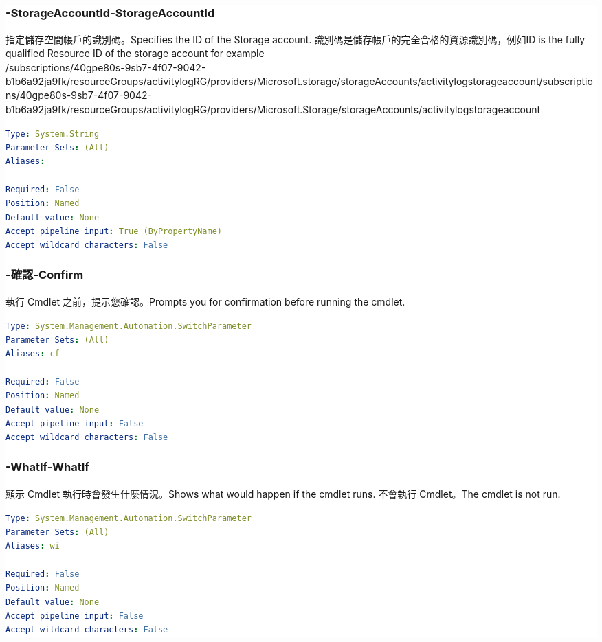 ### <span data-ttu-id="db9b3-144">-StorageAccountId</span><span class="sxs-lookup"><span data-stu-id="db9b3-144">-StorageAccountId</span></span>
<span data-ttu-id="db9b3-145">指定儲存空間帳戶的識別碼。</span><span class="sxs-lookup"><span data-stu-id="db9b3-145">Specifies the ID of the Storage account.</span></span> <span data-ttu-id="db9b3-146">識別碼是儲存帳戶的完全合格的資源識別碼，例如</span><span class="sxs-lookup"><span data-stu-id="db9b3-146">ID is the fully qualified Resource ID of the storage account for example</span></span>  
<span data-ttu-id="db9b3-147">/subscriptions/40gpe80s-9sb7-4f07-9042-b1b6a92ja9fk/resourceGroups/activitylogRG/providers/Microsoft.storage/storageAccounts/activitylogstorageaccount</span><span class="sxs-lookup"><span data-stu-id="db9b3-147">/subscriptions/40gpe80s-9sb7-4f07-9042-b1b6a92ja9fk/resourceGroups/activitylogRG/providers/Microsoft.Storage/storageAccounts/activitylogstorageaccount</span></span>

```yaml
Type: System.String
Parameter Sets: (All)
Aliases:

Required: False
Position: Named
Default value: None
Accept pipeline input: True (ByPropertyName)
Accept wildcard characters: False
```

### <span data-ttu-id="db9b3-148">-確認</span><span class="sxs-lookup"><span data-stu-id="db9b3-148">-Confirm</span></span>
<span data-ttu-id="db9b3-149">執行 Cmdlet 之前，提示您確認。</span><span class="sxs-lookup"><span data-stu-id="db9b3-149">Prompts you for confirmation before running the cmdlet.</span></span>

```yaml
Type: System.Management.Automation.SwitchParameter
Parameter Sets: (All)
Aliases: cf

Required: False
Position: Named
Default value: None
Accept pipeline input: False
Accept wildcard characters: False
```

### <span data-ttu-id="db9b3-150">-WhatIf</span><span class="sxs-lookup"><span data-stu-id="db9b3-150">-WhatIf</span></span>
<span data-ttu-id="db9b3-151">顯示 Cmdlet 執行時會發生什麼情況。</span><span class="sxs-lookup"><span data-stu-id="db9b3-151">Shows what would happen if the cmdlet runs.</span></span> <span data-ttu-id="db9b3-152">不會執行 Cmdlet。</span><span class="sxs-lookup"><span data-stu-id="db9b3-152">The cmdlet is not run.</span></span>

```yaml
Type: System.Management.Automation.SwitchParameter
Parameter Sets: (All)
Aliases: wi

Required: False
Position: Named
Default value: None
Accept pipeline input: False
Accept wildcard characters: False
```
